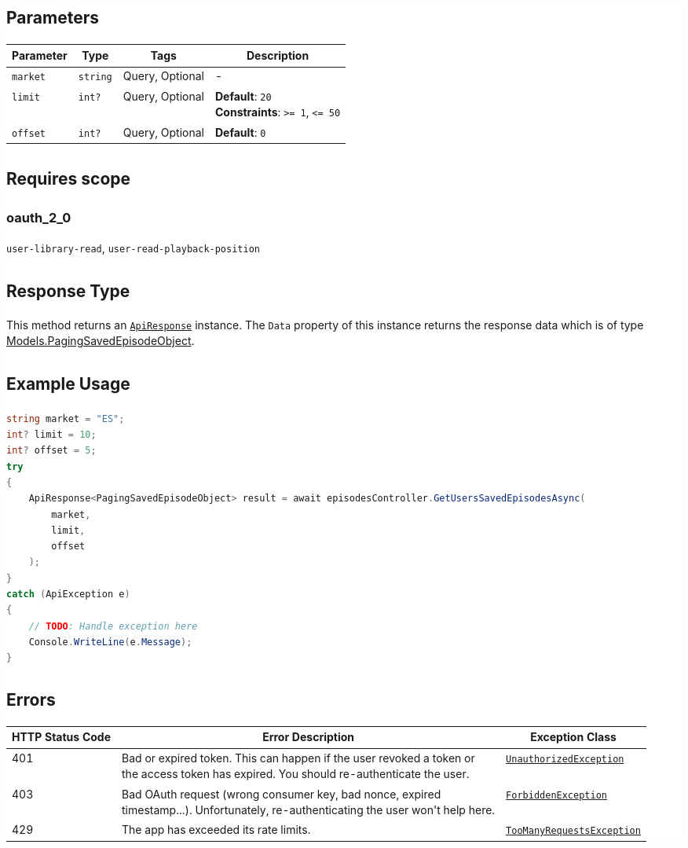 ## Parameters

| Parameter | Type | Tags | Description |
|  --- | --- | --- | --- |
| `market` | `string` | Query, Optional | - |
| `limit` | `int?` | Query, Optional | **Default**: `20`<br>**Constraints**: `>= 1`, `<= 50` |
| `offset` | `int?` | Query, Optional | **Default**: `0` |

## Requires scope

### oauth_2_0

`user-library-read`, `user-read-playback-position`

## Response Type

This method returns an [`ApiResponse`](../../doc/api-response.md) instance. The `Data` property of this instance returns the response data which is of type [Models.PagingSavedEpisodeObject](../../doc/models/paging-saved-episode-object.md).

## Example Usage

```csharp
string market = "ES";
int? limit = 10;
int? offset = 5;
try
{
    ApiResponse<PagingSavedEpisodeObject> result = await episodesController.GetUsersSavedEpisodesAsync(
        market,
        limit,
        offset
    );
}
catch (ApiException e)
{
    // TODO: Handle exception here
    Console.WriteLine(e.Message);
}
```

## Errors

| HTTP Status Code | Error Description | Exception Class |
|  --- | --- | --- |
| 401 | Bad or expired token. This can happen if the user revoked a token or<br>the access token has expired. You should re-authenticate the user. | [`UnauthorizedException`](../../doc/models/unauthorized-exception.md) |
| 403 | Bad OAuth request (wrong consumer key, bad nonce, expired<br>timestamp...). Unfortunately, re-authenticating the user won't help here. | [`ForbiddenException`](../../doc/models/forbidden-exception.md) |
| 429 | The app has exceeded its rate limits. | [`TooManyRequestsException`](../../doc/models/too-many-requests-exception.md) |
